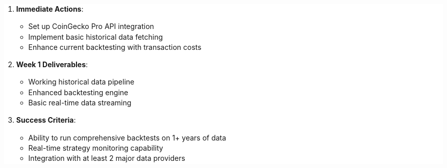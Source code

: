 1. **Immediate Actions**:
   - Set up CoinGecko Pro API integration
   - Implement basic historical data fetching
   - Enhance current backtesting with transaction costs

2. **Week 1 Deliverables**:
   - Working historical data pipeline
   - Enhanced backtesting engine
   - Basic real-time data streaming

3. **Success Criteria**:
   - Ability to run comprehensive backtests on 1+ years of data
   - Real-time strategy monitoring capability
   - Integration with at least 2 major data providers 